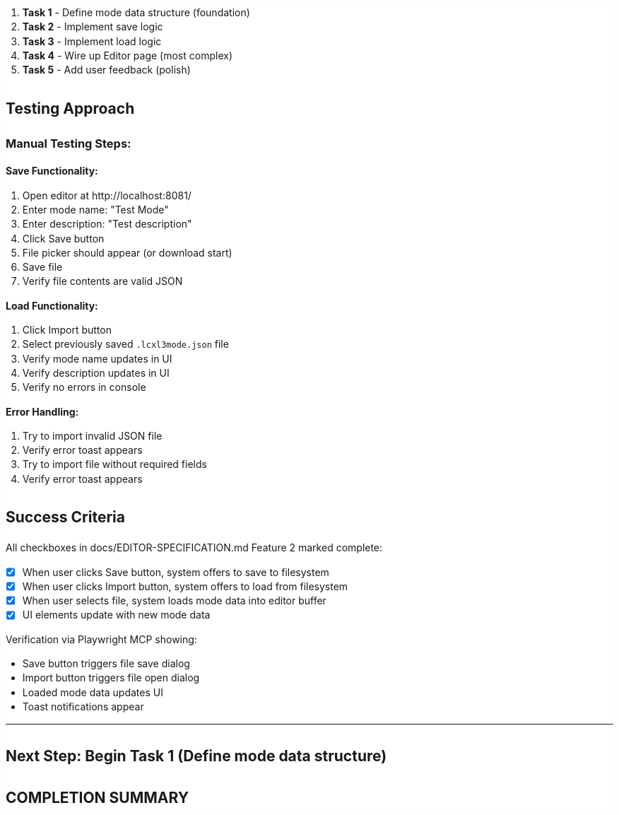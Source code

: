 1. **Task 1** - Define mode data structure (foundation)
2. **Task 2** - Implement save logic
3. **Task 3** - Implement load logic
4. **Task 4** - Wire up Editor page (most complex)
5. **Task 5** - Add user feedback (polish)

## Testing Approach

### Manual Testing Steps:

**Save Functionality:**
1. Open editor at http://localhost:8081/
2. Enter mode name: "Test Mode"
3. Enter description: "Test description"
4. Click Save button
5. File picker should appear (or download start)
6. Save file
7. Verify file contents are valid JSON

**Load Functionality:**
1. Click Import button
2. Select previously saved `.lcxl3mode.json` file
3. Verify mode name updates in UI
4. Verify description updates in UI
5. Verify no errors in console

**Error Handling:**
1. Try to import invalid JSON file
2. Verify error toast appears
3. Try to import file without required fields
4. Verify error toast appears

## Success Criteria

All checkboxes in docs/EDITOR-SPECIFICATION.md Feature 2 marked complete:
- [x] When user clicks Save button, system offers to save to filesystem
- [x] When user clicks Import button, system offers to load from filesystem
- [x] When user selects file, system loads mode data into editor buffer
- [x] UI elements update with new mode data

Verification via Playwright MCP showing:
- Save button triggers file save dialog
- Import button triggers file open dialog
- Loaded mode data updates UI
- Toast notifications appear

---

**Next Step**: Begin Task 1 (Define mode data structure)
---

## COMPLETION SUMMARY
